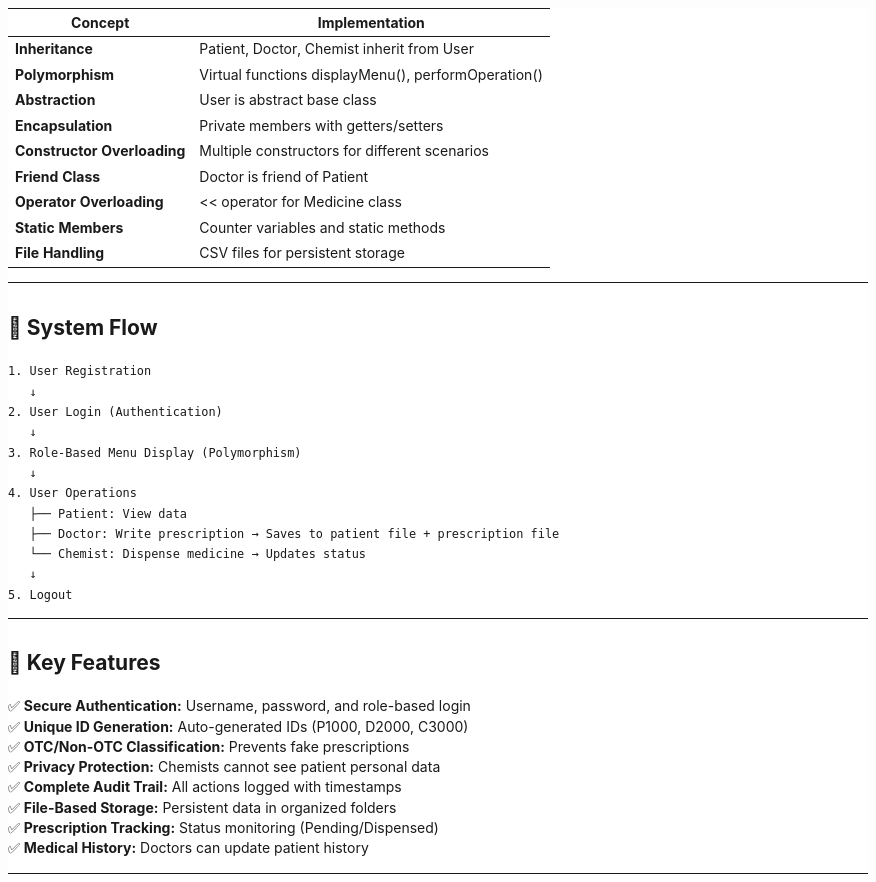 | Concept | Implementation |
|---------|---------------|
| **Inheritance** | Patient, Doctor, Chemist inherit from User |
| **Polymorphism** | Virtual functions displayMenu(), performOperation() |
| **Abstraction** | User is abstract base class |
| **Encapsulation** | Private members with getters/setters |
| **Constructor Overloading** | Multiple constructors for different scenarios |
| **Friend Class** | Doctor is friend of Patient |
| **Operator Overloading** | << operator for Medicine class |
| **Static Members** | Counter variables and static methods |
| **File Handling** | CSV files for persistent storage |

---

## 🔄 System Flow

```
1. User Registration
   ↓
2. User Login (Authentication)
   ↓
3. Role-Based Menu Display (Polymorphism)
   ↓
4. User Operations
   ├── Patient: View data
   ├── Doctor: Write prescription → Saves to patient file + prescription file
   └── Chemist: Dispense medicine → Updates status
   ↓
5. Logout
```

---

## 📝 Key Features

✅ **Secure Authentication:** Username, password, and role-based login  
✅ **Unique ID Generation:** Auto-generated IDs (P1000, D2000, C3000)  
✅ **OTC/Non-OTC Classification:** Prevents fake prescriptions  
✅ **Privacy Protection:** Chemists cannot see patient personal data  
✅ **Complete Audit Trail:** All actions logged with timestamps  
✅ **File-Based Storage:** Persistent data in organized folders  
✅ **Prescription Tracking:** Status monitoring (Pending/Dispensed)  
✅ **Medical History:** Doctors can update patient history  

---
